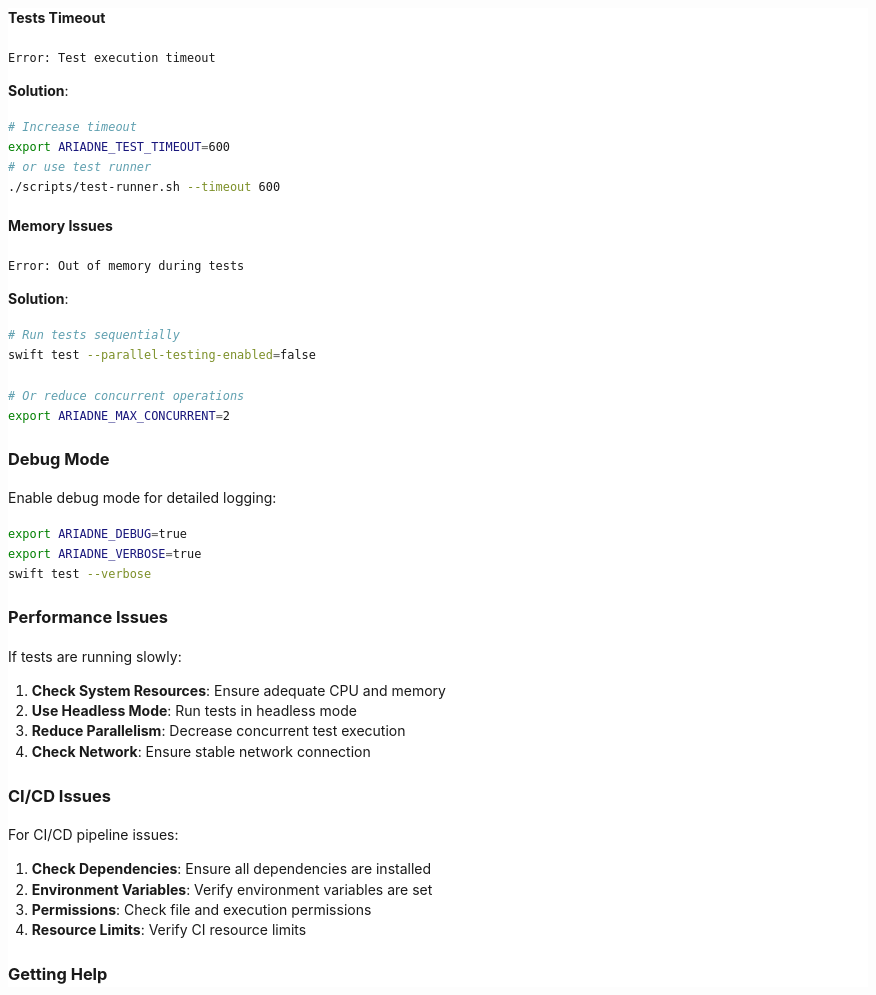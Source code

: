 #### Tests Timeout
```
Error: Test execution timeout
```

**Solution**:
```bash
# Increase timeout
export ARIADNE_TEST_TIMEOUT=600
# or use test runner
./scripts/test-runner.sh --timeout 600
```

#### Memory Issues
```
Error: Out of memory during tests
```

**Solution**:
```bash
# Run tests sequentially
swift test --parallel-testing-enabled=false

# Or reduce concurrent operations
export ARIADNE_MAX_CONCURRENT=2
```

### Debug Mode

Enable debug mode for detailed logging:

```bash
export ARIADNE_DEBUG=true
export ARIADNE_VERBOSE=true
swift test --verbose
```

### Performance Issues

If tests are running slowly:

1. **Check System Resources**: Ensure adequate CPU and memory
2. **Use Headless Mode**: Run tests in headless mode
3. **Reduce Parallelism**: Decrease concurrent test execution
4. **Check Network**: Ensure stable network connection

### CI/CD Issues

For CI/CD pipeline issues:

1. **Check Dependencies**: Ensure all dependencies are installed
2. **Environment Variables**: Verify environment variables are set
3. **Permissions**: Check file and execution permissions
4. **Resource Limits**: Verify CI resource limits

### Getting Help
